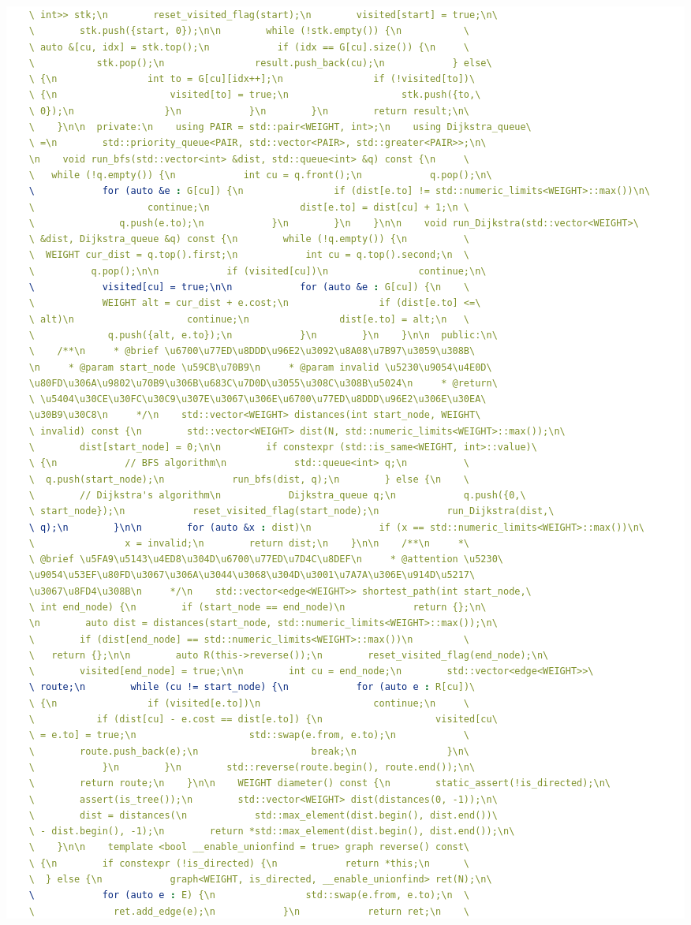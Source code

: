 ```yaml
    \ int>> stk;\n        reset_visited_flag(start);\n        visited[start] = true;\n\
    \        stk.push({start, 0});\n\n        while (!stk.empty()) {\n           \
    \ auto &[cu, idx] = stk.top();\n            if (idx == G[cu].size()) {\n     \
    \           stk.pop();\n                result.push_back(cu);\n            } else\
    \ {\n                int to = G[cu][idx++];\n                if (!visited[to])\
    \ {\n                    visited[to] = true;\n                    stk.push({to,\
    \ 0});\n                }\n            }\n        }\n        return result;\n\
    \    }\n\n  private:\n    using PAIR = std::pair<WEIGHT, int>;\n    using Dijkstra_queue\
    \ =\n        std::priority_queue<PAIR, std::vector<PAIR>, std::greater<PAIR>>;\n\
    \n    void run_bfs(std::vector<int> &dist, std::queue<int> &q) const {\n     \
    \   while (!q.empty()) {\n            int cu = q.front();\n            q.pop();\n\
    \            for (auto &e : G[cu]) {\n                if (dist[e.to] != std::numeric_limits<WEIGHT>::max())\n\
    \                    continue;\n                dist[e.to] = dist[cu] + 1;\n \
    \               q.push(e.to);\n            }\n        }\n    }\n\n    void run_Dijkstra(std::vector<WEIGHT>\
    \ &dist, Dijkstra_queue &q) const {\n        while (!q.empty()) {\n          \
    \  WEIGHT cur_dist = q.top().first;\n            int cu = q.top().second;\n  \
    \          q.pop();\n\n            if (visited[cu])\n                continue;\n\
    \            visited[cu] = true;\n\n            for (auto &e : G[cu]) {\n    \
    \            WEIGHT alt = cur_dist + e.cost;\n                if (dist[e.to] <=\
    \ alt)\n                    continue;\n                dist[e.to] = alt;\n   \
    \             q.push({alt, e.to});\n            }\n        }\n    }\n\n  public:\n\
    \    /**\n     * @brief \u6700\u77ED\u8DDD\u96E2\u3092\u8A08\u7B97\u3059\u308B\
    \n     * @param start_node \u59CB\u70B9\n     * @param invalid \u5230\u9054\u4E0D\
    \u80FD\u306A\u9802\u70B9\u306B\u683C\u7D0D\u3055\u308C\u308B\u5024\n     * @return\
    \ \u5404\u30CE\u30FC\u30C9\u307E\u3067\u306E\u6700\u77ED\u8DDD\u96E2\u306E\u30EA\
    \u30B9\u30C8\n     */\n    std::vector<WEIGHT> distances(int start_node, WEIGHT\
    \ invalid) const {\n        std::vector<WEIGHT> dist(N, std::numeric_limits<WEIGHT>::max());\n\
    \        dist[start_node] = 0;\n\n        if constexpr (std::is_same<WEIGHT, int>::value)\
    \ {\n            // BFS algorithm\n            std::queue<int> q;\n          \
    \  q.push(start_node);\n            run_bfs(dist, q);\n        } else {\n    \
    \        // Dijkstra's algorithm\n            Dijkstra_queue q;\n            q.push({0,\
    \ start_node});\n            reset_visited_flag(start_node);\n            run_Dijkstra(dist,\
    \ q);\n        }\n\n        for (auto &x : dist)\n            if (x == std::numeric_limits<WEIGHT>::max())\n\
    \                x = invalid;\n        return dist;\n    }\n\n    /**\n     *\
    \ @brief \u5FA9\u5143\u4ED8\u304D\u6700\u77ED\u7D4C\u8DEF\n     * @attention \u5230\
    \u9054\u53EF\u80FD\u3067\u306A\u3044\u3068\u304D\u3001\u7A7A\u306E\u914D\u5217\
    \u3067\u8FD4\u308B\n     */\n    std::vector<edge<WEIGHT>> shortest_path(int start_node,\
    \ int end_node) {\n        if (start_node == end_node)\n            return {};\n\
    \n        auto dist = distances(start_node, std::numeric_limits<WEIGHT>::max());\n\
    \        if (dist[end_node] == std::numeric_limits<WEIGHT>::max())\n         \
    \   return {};\n\n        auto R(this->reverse());\n        reset_visited_flag(end_node);\n\
    \        visited[end_node] = true;\n\n        int cu = end_node;\n        std::vector<edge<WEIGHT>>\
    \ route;\n        while (cu != start_node) {\n            for (auto e : R[cu])\
    \ {\n                if (visited[e.to])\n                    continue;\n     \
    \           if (dist[cu] - e.cost == dist[e.to]) {\n                    visited[cu\
    \ = e.to] = true;\n                    std::swap(e.from, e.to);\n            \
    \        route.push_back(e);\n                    break;\n                }\n\
    \            }\n        }\n        std::reverse(route.begin(), route.end());\n\
    \        return route;\n    }\n\n    WEIGHT diameter() const {\n        static_assert(!is_directed);\n\
    \        assert(is_tree());\n        std::vector<WEIGHT> dist(distances(0, -1));\n\
    \        dist = distances(\n            std::max_element(dist.begin(), dist.end())\
    \ - dist.begin(), -1);\n        return *std::max_element(dist.begin(), dist.end());\n\
    \    }\n\n    template <bool __enable_unionfind = true> graph reverse() const\
    \ {\n        if constexpr (!is_directed) {\n            return *this;\n      \
    \  } else {\n            graph<WEIGHT, is_directed, __enable_unionfind> ret(N);\n\
    \            for (auto e : E) {\n                std::swap(e.from, e.to);\n  \
    \              ret.add_edge(e);\n            }\n            return ret;\n    \
```